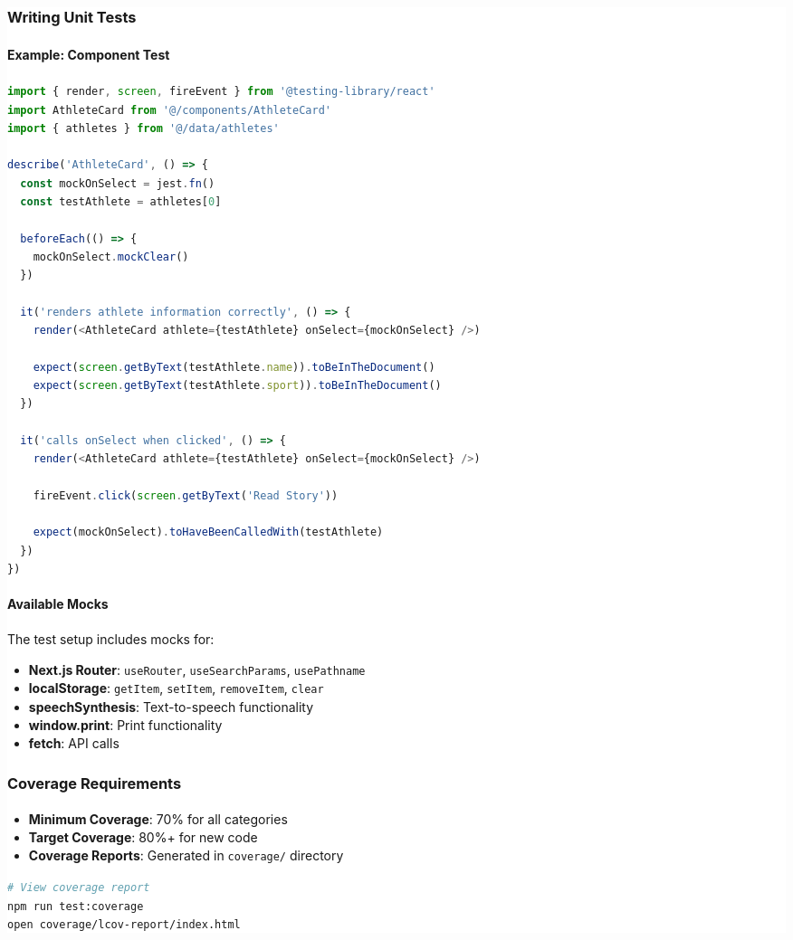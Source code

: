 ### Writing Unit Tests

#### Example: Component Test

```typescript
import { render, screen, fireEvent } from '@testing-library/react'
import AthleteCard from '@/components/AthleteCard'
import { athletes } from '@/data/athletes'

describe('AthleteCard', () => {
  const mockOnSelect = jest.fn()
  const testAthlete = athletes[0]

  beforeEach(() => {
    mockOnSelect.mockClear()
  })

  it('renders athlete information correctly', () => {
    render(<AthleteCard athlete={testAthlete} onSelect={mockOnSelect} />)
    
    expect(screen.getByText(testAthlete.name)).toBeInTheDocument()
    expect(screen.getByText(testAthlete.sport)).toBeInTheDocument()
  })

  it('calls onSelect when clicked', () => {
    render(<AthleteCard athlete={testAthlete} onSelect={mockOnSelect} />)
    
    fireEvent.click(screen.getByText('Read Story'))
    
    expect(mockOnSelect).toHaveBeenCalledWith(testAthlete)
  })
})
```

#### Available Mocks

The test setup includes mocks for:

- **Next.js Router**: `useRouter`, `useSearchParams`, `usePathname`
- **localStorage**: `getItem`, `setItem`, `removeItem`, `clear`
- **speechSynthesis**: Text-to-speech functionality
- **window.print**: Print functionality
- **fetch**: API calls

### Coverage Requirements

- **Minimum Coverage**: 70% for all categories
- **Target Coverage**: 80%+ for new code
- **Coverage Reports**: Generated in `coverage/` directory

```bash
# View coverage report
npm run test:coverage
open coverage/lcov-report/index.html
```
